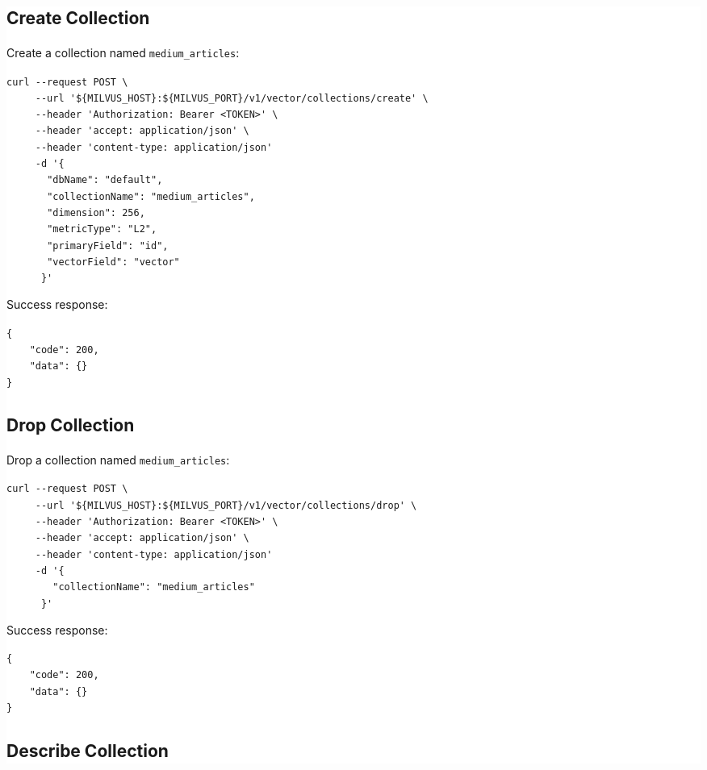 ## Create Collection

Create a collection named `medium_articles`:

```shell
curl --request POST \
     --url '${MILVUS_HOST}:${MILVUS_PORT}/v1/vector/collections/create' \
     --header 'Authorization: Bearer <TOKEN>' \
     --header 'accept: application/json' \
     --header 'content-type: application/json'
     -d '{
       "dbName": "default",   
       "collectionName": "medium_articles",
       "dimension": 256,
       "metricType": "L2",
       "primaryField": "id",
       "vectorField": "vector"
      }'
```

Success response:

```shell
{
    "code": 200,
    "data": {}
}
```

## Drop Collection

Drop a collection named `medium_articles`:

```shell
curl --request POST \
     --url '${MILVUS_HOST}:${MILVUS_PORT}/v1/vector/collections/drop' \
     --header 'Authorization: Bearer <TOKEN>' \
     --header 'accept: application/json' \
     --header 'content-type: application/json'
     -d '{
        "collectionName": "medium_articles"
      }'
```

Success response:

```shell
{
    "code": 200,
    "data": {}
}
```

## Describe Collection
